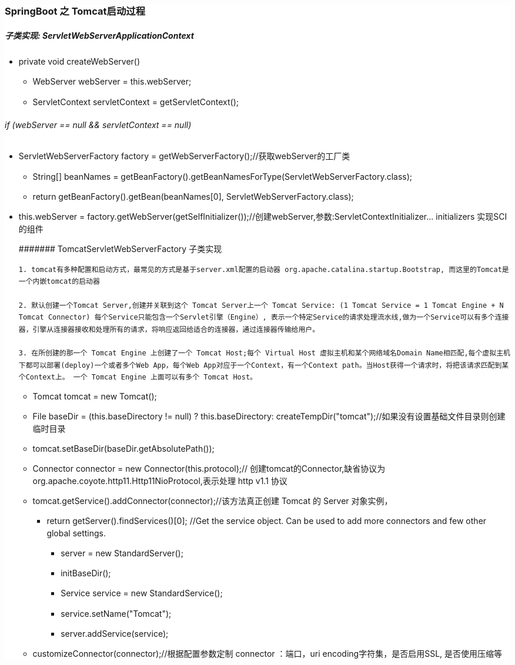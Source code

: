 ### SpringBoot 之 Tomcat启动过程

##### 子类实现: ServletWebServerApplicationContext
- private void createWebServer()

  - WebServer webServer = this.webServer;
  
  - ServletContext servletContext = getServletContext();

###### if (webServer == null && servletContext == null)

  - ServletWebServerFactory factory = getWebServerFactory();//获取webServer的工厂类
  
    - String[] beanNames = getBeanFactory().getBeanNamesForType(ServletWebServerFactory.class);
    
    - return getBeanFactory().getBean(beanNames[0], ServletWebServerFactory.class);
  
  - this.webServer = factory.getWebServer(getSelfInitializer());//创建webServer,参数:ServletContextInitializer... initializers 实现SCI的组件
  
    ####### TomcatServletWebServerFactory 子类实现
    
    ```
    1. tomcat有多种配置和启动方式，最常见的方式是基于server.xml配置的启动器 org.apache.catalina.startup.Bootstrap, 而这里的Tomcat是一个内嵌tomcat的启动器
    
    2. 默认创建一个Tomcat Server,创建并关联到这个 Tomcat Server上一个 Tomcat Service: (1 Tomcat Service = 1 Tomcat Engine + N Tomcat Connector) 每个Service只能包含一个Servlet引擎（Engine）, 表示一个特定Service的请求处理流水线,做为一个Service可以有多个连接器，引擎从连接器接收和处理所有的请求，将响应返回给适合的连接器，通过连接器传输给用户。
    
    3. 在所创建的那一个 Tomcat Engine 上创建了一个 Tomcat Host;每个 Virtual Host 虚拟主机和某个网络域名Domain Name相匹配,每个虚拟主机下都可以部署(deploy)一个或者多个Web App，每个Web App对应于一个Context，有一个Context path。当Host获得一个请求时，将把该请求匹配到某个Context上。 一个 Tomcat Engine 上面可以有多个 Tomcat Host。
    
    ```
    - Tomcat tomcat = new Tomcat();
    
    - File baseDir = (this.baseDirectory != null) ? this.baseDirectory: createTempDir("tomcat");//如果没有设置基础文件目录则创建临时目录
    
    - tomcat.setBaseDir(baseDir.getAbsolutePath());
    
    - Connector connector = new Connector(this.protocol);// 创建tomcat的Connector,缺省协议为org.apache.coyote.http11.Http11NioProtocol,表示处理 http v1.1 协议

    - tomcat.getService().addConnector(connector);//该方法真正创建 Tomcat 的 Server 对象实例，
      
      - return getServer().findServices()[0]; //Get the service object. Can be used to add more connectors and few other global settings.
      
        - server = new StandardServer();
        
        - initBaseDir();
        
        - Service service = new StandardService();
        
        - service.setName("Tomcat");
        
        - server.addService(service);
        
    - customizeConnector(connector);//根据配置参数定制 connector ：端口，uri encoding字符集，是否启用SSL, 是否使用压缩等
    